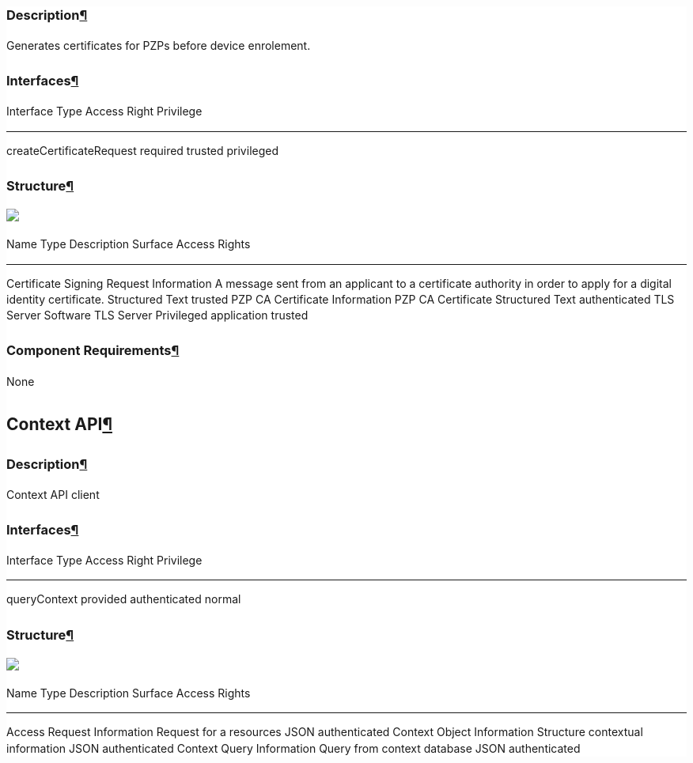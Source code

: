 ### Description[¶](#Description)

Generates certificates for PZPs before device enrolement.

### Interfaces[¶](#Interfaces)

  Interface                  Type       Access Right   Privilege
  -------------------------- ---------- -------------- ------------
  createCertificateRequest   required   trusted        privileged

### Structure[¶](#Structure)

![](Certificate_ManagerAssetModel.jpg)

  Name                          Type          Description                                                                                                         Surface                  Access Rights
  ----------------------------- ------------- ------------------------------------------------------------------------------------------------------------------- ------------------------ ---------------
  Certificate Signing Request   Information   A message sent from an applicant to a certificate authority in order to apply for a digital identity certificate.   Structured Text          trusted
  PZP CA Certificate            Information   PZP CA Certificate                                                                                                  Structured Text          authenticated
  TLS Server                    Software      TLS Server                                                                                                          Privileged application   trusted

### Component Requirements[¶](#Component-Requirements)

None

Context API[¶](#Context-API)
----------------------------

### Description[¶](#Description)

Context API client

### Interfaces[¶](#Interfaces)

  Interface      Type       Access Right    Privilege
  -------------- ---------- --------------- -----------
  queryContext   provided   authenticated   normal

### Structure[¶](#Structure)

![](Context_APIAssetModel.jpg)

  Name             Type          Description                        Surface   Access Rights
  ---------------- ------------- ---------------------------------- --------- ---------------
  Access Request   Information   Request for a resources            JSON      authenticated
  Context Object   Information   Structure contextual information   JSON      authenticated
  Context Query    Information   Query from context database        JSON      authenticated
